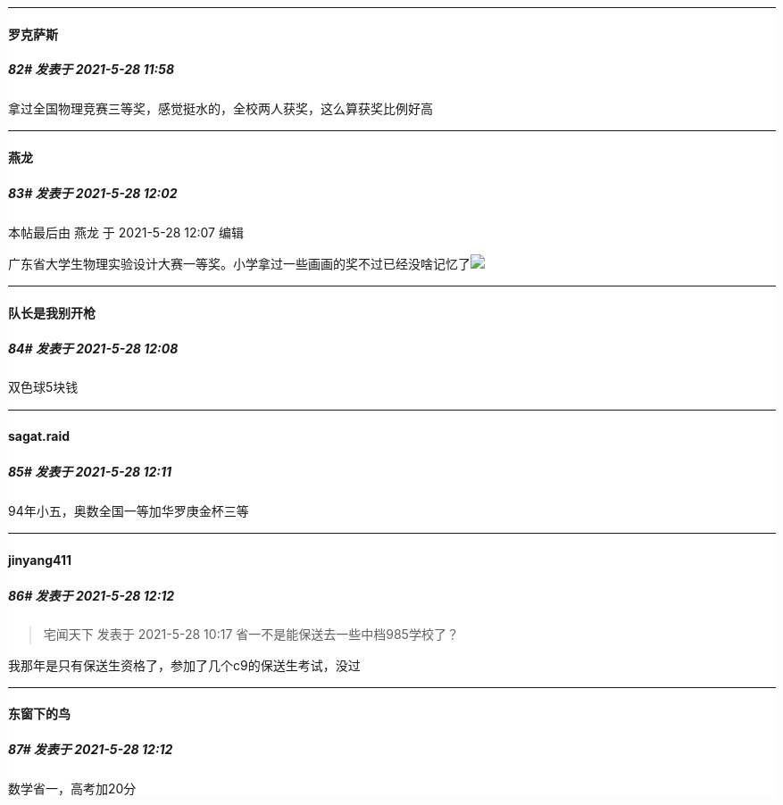 
*****

####  罗克萨斯  
##### 82#       发表于 2021-5-28 11:58


拿过全国物理竞赛三等奖，感觉挺水的，全校两人获奖，这么算获奖比例好高


*****

####  燕龙  
##### 83#       发表于 2021-5-28 12:02


 本帖最后由 燕龙 于 2021-5-28 12:07 编辑 

广东省大学生物理实验设计大赛一等奖。小学拿过一些画画的奖不过已经没啥记忆了<img src="https://static.saraba1st.com/image/smiley/face2017/067.png" referrerpolicy="no-referrer">


*****

####  队长是我别开枪  
##### 84#       发表于 2021-5-28 12:08


双色球5块钱


*****

####  sagat.raid  
##### 85#       发表于 2021-5-28 12:11


94年小五，奥数全国一等加华罗庚金杯三等


*****

####  jinyang411  
##### 86#       发表于 2021-5-28 12:12


<blockquote>宅闻天下 发表于 2021-5-28 10:17
省一不是能保送去一些中档985学校了？</blockquote>
我那年是只有保送生资格了，参加了几个c9的保送生考试，没过


*****

####  东窗下的鸟  
##### 87#       发表于 2021-5-28 12:12


数学省一，高考加20分

